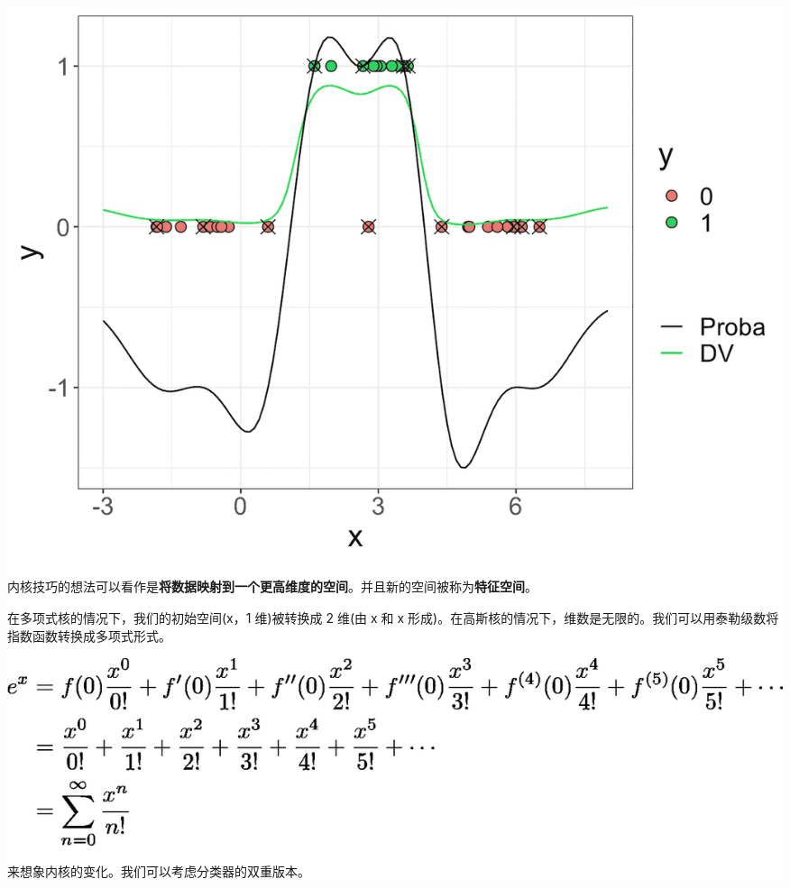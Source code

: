 ![](img/165751b17d4767775788a9b30d7563cc.png)

内核技巧的想法可以看作是**将数据映射到一个更高维度的空间**。并且新的空间被称为**特征空间**。

在多项式核的情况下，我们的初始空间(x，1 维)被转换成 2 维(由 x 和 x 形成)。在高斯核的情况下，维数是无限的。我们可以用泰勒级数将指数函数转换成多项式形式。

![](img/868887d7447caf0f5036302877acd55f.png)

来想象内核的变化。我们可以考虑分类器的双重版本。
